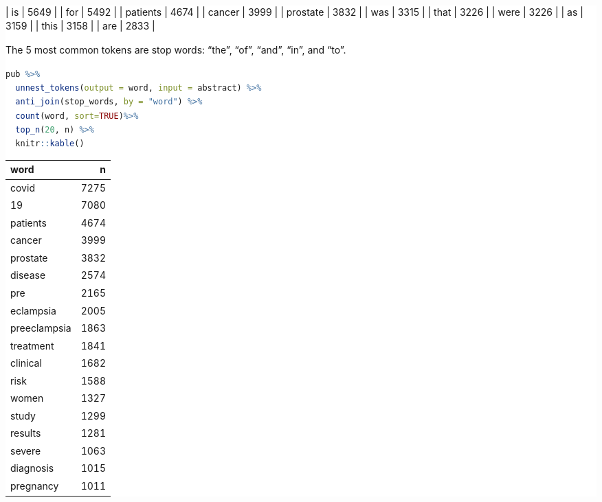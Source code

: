 | is       |  5649 |
| for      |  5492 |
| patients |  4674 |
| cancer   |  3999 |
| prostate |  3832 |
| was      |  3315 |
| that     |  3226 |
| were     |  3226 |
| as       |  3159 |
| this     |  3158 |
| are      |  2833 |

The 5 most common tokens are stop words: “the”, “of”, “and”, “in”, and
“to”.

``` r
pub %>%
  unnest_tokens(output = word, input = abstract) %>%
  anti_join(stop_words, by = "word") %>%
  count(word, sort=TRUE)%>%
  top_n(20, n) %>%
  knitr::kable()
```

| word         |    n |
|:-------------|-----:|
| covid        | 7275 |
| 19           | 7080 |
| patients     | 4674 |
| cancer       | 3999 |
| prostate     | 3832 |
| disease      | 2574 |
| pre          | 2165 |
| eclampsia    | 2005 |
| preeclampsia | 1863 |
| treatment    | 1841 |
| clinical     | 1682 |
| risk         | 1588 |
| women        | 1327 |
| study        | 1299 |
| results      | 1281 |
| severe       | 1063 |
| diagnosis    | 1015 |
| pregnancy    | 1011 |